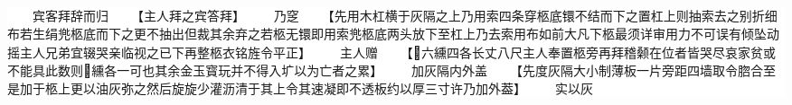 　　宾客拜辞而归
　　【主人拜之宾答拜】
　　乃窆
　　【先用木杠横于灰隔之上乃用索四条穿柩底镮不结而下之置杠上则抽索去之别折细布若生绢兠柩底而下之更不抽出但裁其余弃之若柩无镮即用索兠柩底两头放下至杠上乃去索用布如前大凡下柩最须详审用力不可误有倾坠动摇主人兄弟宜辍哭亲临视之已下再整柩衣铭旌令平正】
　　主人赠
　　【六纁四各长丈八尺主人奉置柩旁再拜稽颡在位者皆哭尽哀家贫或不能具此数则纁各一可也其余金玉寳玩并不得入圹以为亡者之累】
　　加灰隔内外盖
　　【先度灰隔大小制薄板一片旁距四墙取令脗合至是加于柩上更以油灰弥之然后旋旋少灌沥清于其上令其速凝即不透板约以厚三寸许乃加外葢】
　　实以灰
